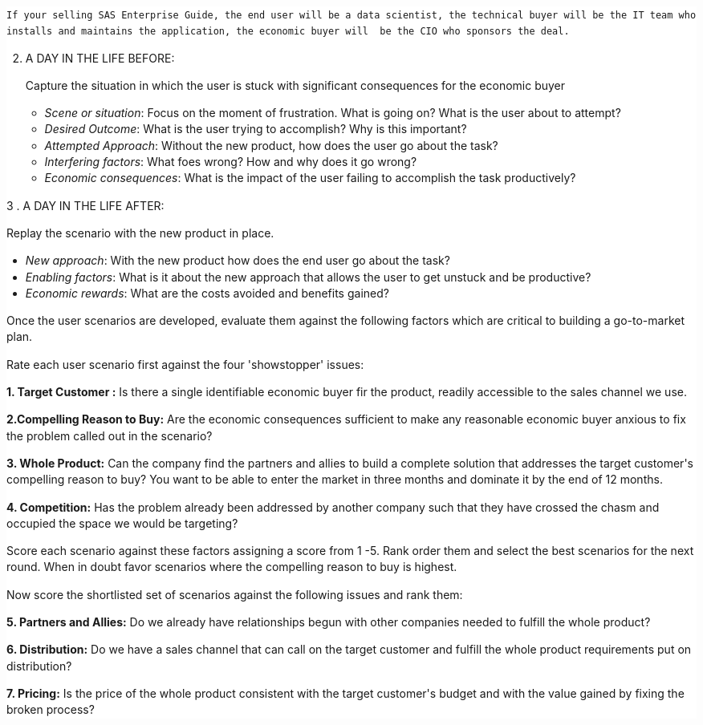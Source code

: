     If your selling SAS Enterprise Guide, the end user will be a data scientist, the technical buyer will be the IT team who installs and maintains the application, the economic buyer will  be the CIO who sponsors the deal.

2. A DAY IN THE LIFE BEFORE:

    Capture the situation in which the user is stuck with significant consequences for the economic buyer

    - *Scene or situation*: Focus on the moment of frustration. What is going on? What is the user about to attempt?
    - *Desired Outcome*: What is the user trying to accomplish? Why is this important?
    - *Attempted Approach*: Without the new product, how does the user go about the task?
    - *Interfering factors*: What foes wrong? How and why does it go wrong?
    - *Economic consequences*: What is the impact of the user failing to accomplish the task productively?

3 . A DAY IN THE LIFE AFTER:

Replay the scenario with the new product in place.

- *New approach*: With the new product how does the end user go about the task?
- *Enabling factors*: What is it about the new approach that allows the user to get unstuck and be productive?
- *Economic rewards*: What are the costs avoided and benefits gained?


Once the user scenarios are developed, evaluate them against the following factors which are critical to building a go-to-market plan.

Rate each user scenario first against the four 'showstopper' issues:

**1. Target Customer :** Is there a single identifiable economic buyer fir the product, readily accessible to the sales channel we use.

**2.Compelling Reason to Buy:** Are the economic consequences sufficient to make any reasonable economic buyer anxious to fix the problem called out in the scenario?

**3. Whole Product:** Can the company find the partners and allies to build a complete solution that addresses the target customer's compelling reason to buy? You want to be able to enter the market in three months and dominate it by the end of 12 months.

**4. Competition:** Has the problem already been addressed by another company such that they have crossed the chasm and occupied the space we would be targeting?

Score each scenario against these factors assigning a score from 1 -5. Rank order them and select the best scenarios for the next round. When in doubt favor scenarios where the compelling reason to buy is highest.

Now score the shortlisted set of scenarios against the following issues and rank them:

**5. Partners and Allies:** Do we already have relationships begun with other companies needed to fulfill the whole product?

**6. Distribution:** Do we have a sales channel that can call on the target customer and fulfill the whole product requirements put on distribution?

**7. Pricing:** Is the price of the whole product consistent with the target customer's budget and with the value gained by fixing the broken process?

